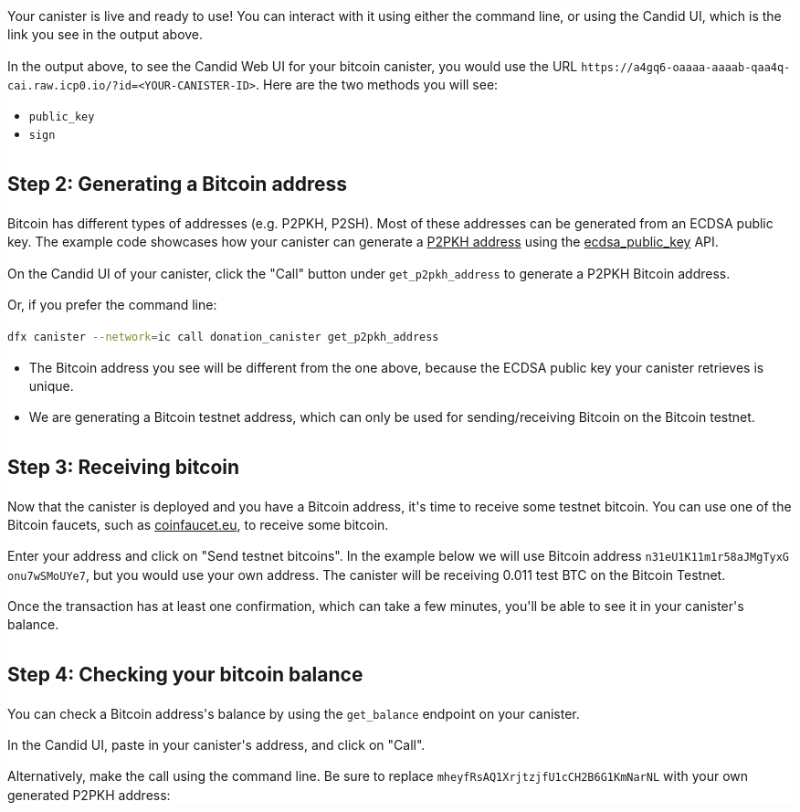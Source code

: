 Your canister is live and ready to use! You can interact with it using either the command line, or using the Candid UI, which is the link you see in the output above.

In the output above, to see the Candid Web UI for your bitcoin canister, you would use the URL `https://a4gq6-oaaaa-aaaab-qaa4q-cai.raw.icp0.io/?id=<YOUR-CANISTER-ID>`. Here are the two methods you will see:

- `public_key`
- `sign`

## Step 2: Generating a Bitcoin address

Bitcoin has different types of addresses (e.g. P2PKH, P2SH). Most of these
addresses can be generated from an ECDSA public key. The example code
showcases how your canister can generate a [P2PKH address](https://en.bitcoin.it/wiki/Transaction#Pay-to-PubkeyHash) using the [ecdsa_public_key](https://internetcomputer.org/docs/current/references/ic-interface-spec/#ic-ecdsa_public_key) API.

On the Candid UI of your canister, click the "Call" button under `get_p2pkh_address` to
generate a P2PKH Bitcoin address.

Or, if you prefer the command line:

```bash
dfx canister --network=ic call donation_canister get_p2pkh_address
```

- The Bitcoin address you see will be different from the one above, because the
  ECDSA public key your canister retrieves is unique.

- We are generating a Bitcoin testnet address, which can only be
  used for sending/receiving Bitcoin on the Bitcoin testnet.

## Step 3: Receiving bitcoin

Now that the canister is deployed and you have a Bitcoin address, it's time to receive
some testnet bitcoin. You can use one of the Bitcoin faucets, such as [coinfaucet.eu](https://coinfaucet.eu),
to receive some bitcoin.

Enter your address and click on "Send testnet bitcoins". In the example below we will use Bitcoin address `n31eU1K11m1r58aJMgTyxGonu7wSMoUYe7`, but you would use your own address. The canister will be receiving 0.011 test BTC on the Bitcoin Testnet.

Once the transaction has at least one confirmation, which can take a few minutes,
you'll be able to see it in your canister's balance.

## Step 4: Checking your bitcoin balance

You can check a Bitcoin address's balance by using the `get_balance` endpoint on your canister.

In the Candid UI, paste in your canister's address, and click on "Call".

Alternatively, make the call using the command line. Be sure to replace `mheyfRsAQ1XrjtzjfU1cCH2B6G1KmNarNL` with your own generated P2PKH address:

